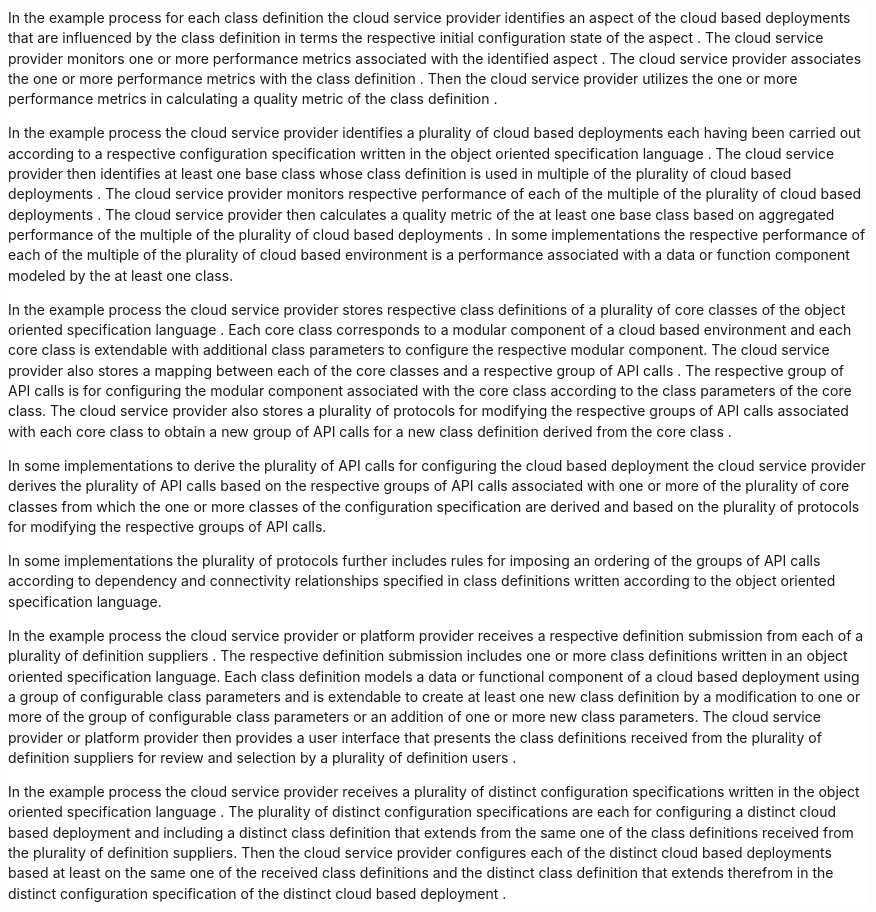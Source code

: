 In the example process for each class definition the cloud service provider identifies an aspect of the cloud based deployments that are influenced by the class definition in terms the respective initial configuration state of the aspect . The cloud service provider monitors one or more performance metrics associated with the identified aspect . The cloud service provider associates the one or more performance metrics with the class definition . Then the cloud service provider utilizes the one or more performance metrics in calculating a quality metric of the class definition .

In the example process the cloud service provider identifies a plurality of cloud based deployments each having been carried out according to a respective configuration specification written in the object oriented specification language . The cloud service provider then identifies at least one base class whose class definition is used in multiple of the plurality of cloud based deployments . The cloud service provider monitors respective performance of each of the multiple of the plurality of cloud based deployments . The cloud service provider then calculates a quality metric of the at least one base class based on aggregated performance of the multiple of the plurality of cloud based deployments . In some implementations the respective performance of each of the multiple of the plurality of cloud based environment is a performance associated with a data or function component modeled by the at least one class.

In the example process the cloud service provider stores respective class definitions of a plurality of core classes of the object oriented specification language . Each core class corresponds to a modular component of a cloud based environment and each core class is extendable with additional class parameters to configure the respective modular component. The cloud service provider also stores a mapping between each of the core classes and a respective group of API calls . The respective group of API calls is for configuring the modular component associated with the core class according to the class parameters of the core class. The cloud service provider also stores a plurality of protocols for modifying the respective groups of API calls associated with each core class to obtain a new group of API calls for a new class definition derived from the core class .

In some implementations to derive the plurality of API calls for configuring the cloud based deployment the cloud service provider derives the plurality of API calls based on the respective groups of API calls associated with one or more of the plurality of core classes from which the one or more classes of the configuration specification are derived and based on the plurality of protocols for modifying the respective groups of API calls.

In some implementations the plurality of protocols further includes rules for imposing an ordering of the groups of API calls according to dependency and connectivity relationships specified in class definitions written according to the object oriented specification language.

In the example process the cloud service provider or platform provider receives a respective definition submission from each of a plurality of definition suppliers . The respective definition submission includes one or more class definitions written in an object oriented specification language. Each class definition models a data or functional component of a cloud based deployment using a group of configurable class parameters and is extendable to create at least one new class definition by a modification to one or more of the group of configurable class parameters or an addition of one or more new class parameters. The cloud service provider or platform provider then provides a user interface that presents the class definitions received from the plurality of definition suppliers for review and selection by a plurality of definition users .

In the example process the cloud service provider receives a plurality of distinct configuration specifications written in the object oriented specification language . The plurality of distinct configuration specifications are each for configuring a distinct cloud based deployment and including a distinct class definition that extends from the same one of the class definitions received from the plurality of definition suppliers. Then the cloud service provider configures each of the distinct cloud based deployments based at least on the same one of the received class definitions and the distinct class definition that extends therefrom in the distinct configuration specification of the distinct cloud based deployment .
